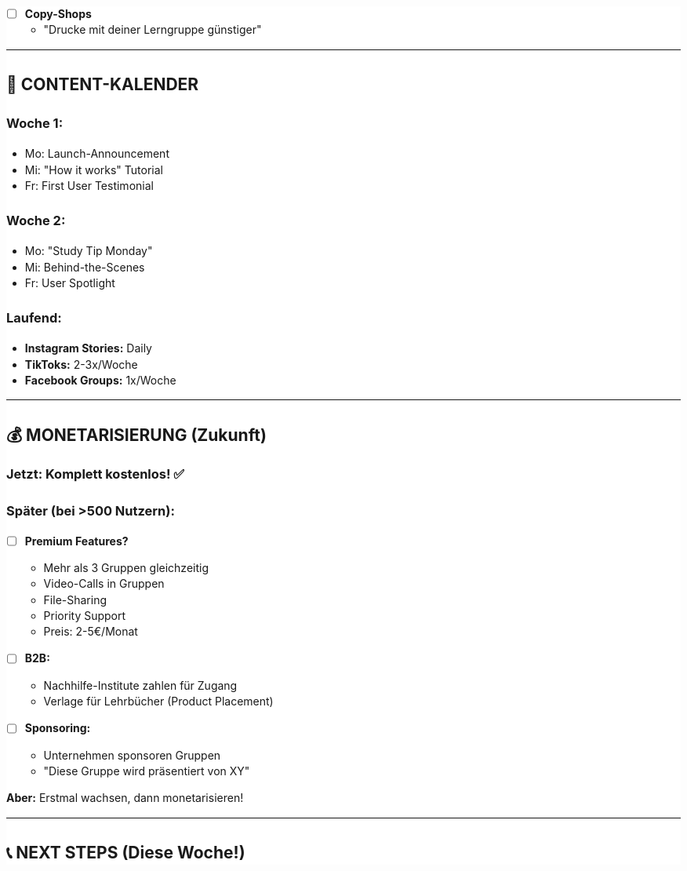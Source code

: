- [ ] **Copy-Shops**
  - "Drucke mit deiner Lerngruppe günstiger"

---

## 🎨 CONTENT-KALENDER

### Woche 1:
- Mo: Launch-Announcement
- Mi: "How it works" Tutorial
- Fr: First User Testimonial

### Woche 2:
- Mo: "Study Tip Monday"
- Mi: Behind-the-Scenes
- Fr: User Spotlight

### Laufend:
- **Instagram Stories:** Daily
- **TikToks:** 2-3x/Woche
- **Facebook Groups:** 1x/Woche

---

## 💰 MONETARISIERUNG (Zukunft)

### Jetzt: Komplett kostenlos! ✅

### Später (bei >500 Nutzern):
- [ ] **Premium Features?**
  - Mehr als 3 Gruppen gleichzeitig
  - Video-Calls in Gruppen
  - File-Sharing
  - Priority Support
  - Preis: 2-5€/Monat
  
- [ ] **B2B:**
  - Nachhilfe-Institute zahlen für Zugang
  - Verlage für Lehrbücher (Product Placement)
  
- [ ] **Sponsoring:**
  - Unternehmen sponsoren Gruppen
  - "Diese Gruppe wird präsentiert von XY"

**Aber:** Erstmal wachsen, dann monetarisieren!

---

## 📞 NEXT STEPS (Diese Woche!)

